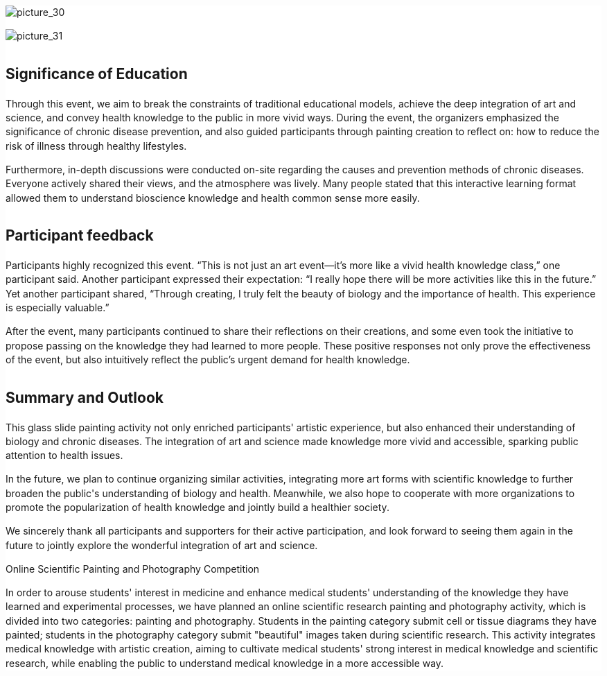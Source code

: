 ![picture_30](https://static.igem.wiki/teams/5562/education2/29.webp)

![picture_31](https://static.igem.wiki/teams/5562/education2/30.webp)

 

## Significance of Education

Through this event, we aim to break the constraints of traditional educational models, achieve the deep integration of art and science, and convey health knowledge to the public in more vivid ways. During the event, the organizers emphasized the significance of chronic disease prevention, and also guided participants through painting creation to reflect on: how to reduce the risk of illness through healthy lifestyles.

Furthermore, in-depth discussions were conducted on-site regarding the causes and prevention methods of chronic diseases. Everyone actively shared their views, and the atmosphere was lively. Many people stated that this interactive learning format allowed them to understand bioscience knowledge and health common sense more easily.

## Participant feedback

Participants highly recognized this event. “This is not just an art event—it’s more like a vivid health knowledge class,” one participant said. Another participant expressed their expectation: “I really hope there will be more activities like this in the future.” Yet another participant shared, “Through creating, I truly felt the beauty of biology and the importance of health. This experience is especially valuable.”

After the event, many participants continued to share their reflections on their creations, and some even took the initiative to propose passing on the knowledge they had learned to more people. These positive responses not only prove the effectiveness of the event, but also intuitively reflect the public’s urgent demand for health knowledge.

## Summary and Outlook

This glass slide painting activity not only enriched participants' artistic experience, but also enhanced their understanding of biology and chronic diseases. The integration of art and science made knowledge more vivid and accessible, sparking public attention to health issues.

In the future, we plan to continue organizing similar activities, integrating more art forms with scientific knowledge to further broaden the public's understanding of biology and health. Meanwhile, we also hope to cooperate with more organizations to promote the popularization of health knowledge and jointly build a healthier society.

We sincerely thank all participants and supporters for their active participation, and look forward to seeing them again in the future to jointly explore the wonderful integration of art and science.

Online Scientific Painting and Photography Competition

In order to arouse students' interest in medicine and enhance medical students' understanding of the knowledge they have learned and experimental processes, we have planned an online scientific research painting and photography activity, which is divided into two categories: painting and photography. Students in the painting category submit cell or tissue diagrams they have painted; students in the photography category submit "beautiful" images taken during scientific research. This activity integrates medical knowledge with artistic creation, aiming to cultivate medical students' strong interest in medical knowledge and scientific research, while enabling the public to understand medical knowledge in a more accessible way.
